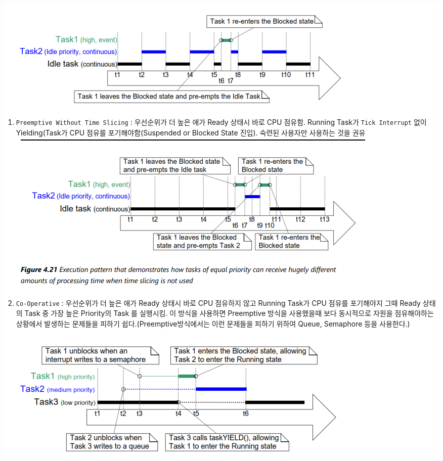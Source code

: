 ![alt text](imgs/image-6.png)

1. `Preemptive Without Time Slicing` : 우선순위가 더 높은 애가 Ready 상태시 바로 CPU 점유함. Running Task가 `Tick Interrupt` 없이 Yielding(Task가 CPU 점유를 포기해야함(Suspended or Blocked State 진입). 숙련된 사용자만 사용하는 것을 권유
![alt text](imgs/image-7.png)

1. `Co-Operative` : 우선순위가 더 높은 애가 Ready 상태시 바로 CPU 점유하지 않고 Running Task가 CPU 점유를 포기해야지 그때 Ready 상태의 Task 중 가장 높은 Priority의 Task 를 실행시킴. 이 방식을 사용하면 Preemptive 방식을 사용했을때 보다 동시적으로 자원을 점유해야하는 상황에서 발생하는 문제들을 피하기 쉽다.(Preemptive방식에서는 이런 문제들을 피하기 위하여 Queue, Semaphore 등을 사용한다.)

![alt text](imgs/image-8.png)
